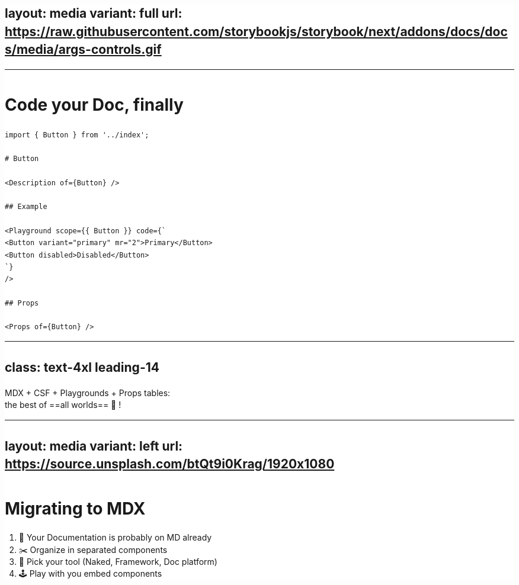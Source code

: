 layout: media
variant: full
url: https://raw.githubusercontent.com/storybookjs/storybook/next/addons/docs/docs/media/args-controls.gif
---

---

# Code your Doc, finally

```mdx
import { Button } from '../index';

# Button

<Description of={Button} />

## Example

<Playground scope={{ Button }} code={`
<Button variant="primary" mr="2">Primary</Button>
<Button disabled>Disabled</Button>
`}
/>

## Props

<Props of={Button} />
```

---
class: text-4xl leading-14
---

MDX + CSF + Playgrounds + Props tables: <br>
the best of ==all worlds== 🤩 !

---
layout: media
variant: left
url: https://source.unsplash.com/btQt9i0Krag/1920x1080
---

# Migrating to MDX

<v-clicks>

1. 📖 Your Documentation is probably on MD already
2. ✂️ Organize in separated components
3. 🧩 Pick your tool (Naked, Framework, Doc platform)
4. 🕹 Play with you embed components
